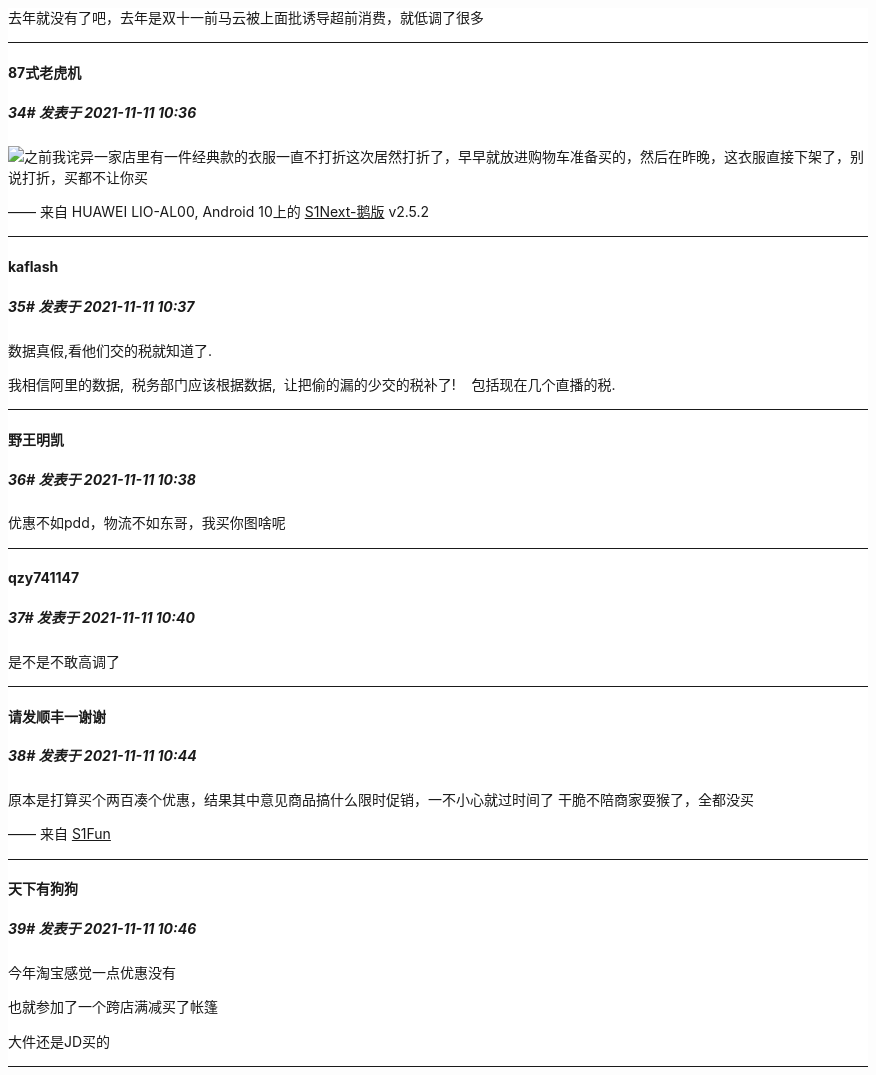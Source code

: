 去年就没有了吧，去年是双十一前马云被上面批诱导超前消费，就低调了很多

*****

####  87式老虎机  
##### 34#       发表于 2021-11-11 10:36

<img src="https://static.saraba1st.com/image/smiley/face2017/049.png" referrerpolicy="no-referrer">之前我诧异一家店里有一件经典款的衣服一直不打折这次居然打折了，早早就放进购物车准备买的，然后在昨晚，这衣服直接下架了，别说打折，买都不让你买

—— 来自 HUAWEI LIO-AL00, Android 10上的 [S1Next-鹅版](https://github.com/ykrank/S1-Next/releases) v2.5.2

*****

####  kaflash  
##### 35#       发表于 2021-11-11 10:37

数据真假,看他们交的税就知道了.        

我相信阿里的数据,  税务部门应该根据数据,  让把偷的漏的少交的税补了!    包括现在几个直播的税.

*****

####  野王明凯  
##### 36#       发表于 2021-11-11 10:38

优惠不如pdd，物流不如东哥，我买你图啥呢

*****

####  qzy741147  
##### 37#       发表于 2021-11-11 10:40

是不是不敢高调了

*****

####  请发顺丰一谢谢  
##### 38#       发表于 2021-11-11 10:44

原本是打算买个两百凑个优惠，结果其中意见商品搞什么限时促销，一不小心就过时间了
干脆不陪商家耍猴了，全都没买

—— 来自 [S1Fun](https://s1fun.koalcat.com)

*****

####  天下有狗狗  
##### 39#       发表于 2021-11-11 10:46

今年淘宝感觉一点优惠没有

也就参加了一个跨店满减买了帐篷

大件还是JD买的

*****
